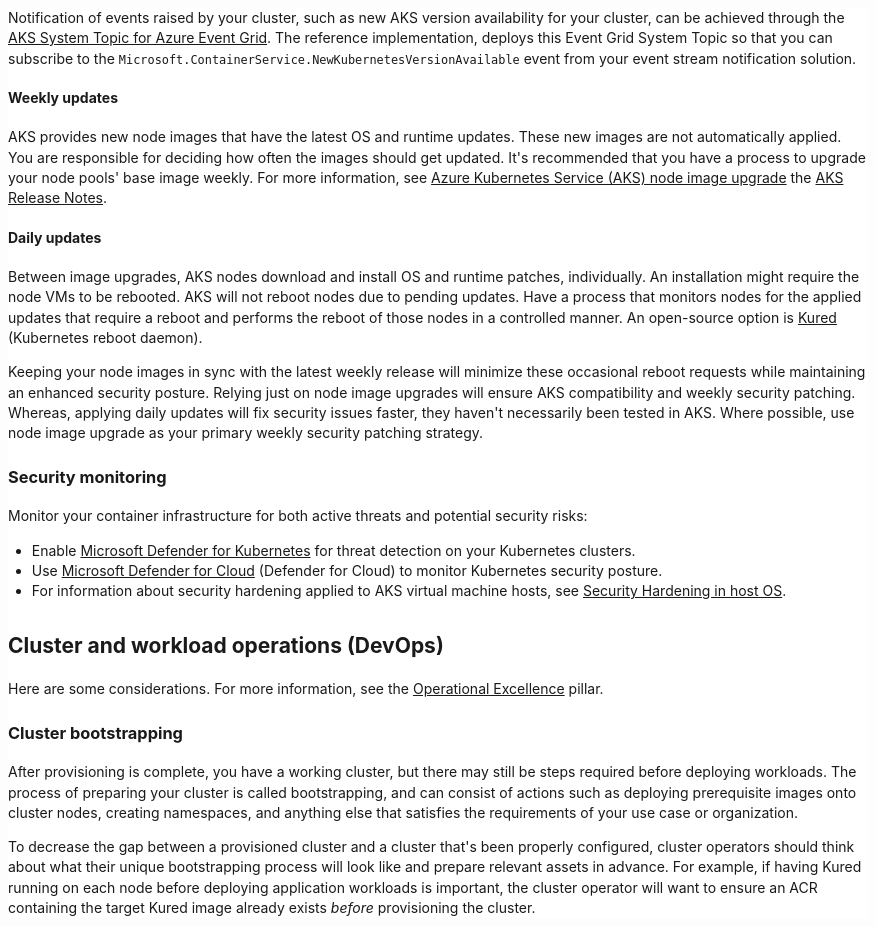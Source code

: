 Notification of events raised by your cluster, such as new AKS version availability for your cluster, can be achieved through the [AKS System Topic for Azure Event Grid](/azure/event-grid/event-schema-aks). The reference implementation, deploys this Event Grid System Topic so that you can subscribe to the `Microsoft.ContainerService.NewKubernetesVersionAvailable` event from your event stream notification solution.

#### Weekly updates

AKS provides new node images that have the latest OS and runtime updates. These new images are not automatically applied. You are responsible for deciding how often the images should get updated. It's recommended that you have a process to upgrade your node pools' base image weekly. For more information, see [Azure Kubernetes Service (AKS) node image upgrade](/azure/aks/node-image-upgrade) the [AKS Release Notes](https://github.com/Azure/AKS/releases).

#### Daily updates

Between image upgrades, AKS nodes download and install OS and runtime patches, individually. An installation might require the node VMs to be rebooted. AKS will not reboot nodes due to pending updates. Have a process that monitors nodes for the applied updates that require a reboot and performs the reboot of those nodes in a controlled manner. An open-source option is [Kured](https://github.com/weaveworks/kured) (Kubernetes reboot daemon).

Keeping your node images in sync with the latest weekly release will minimize these occasional reboot requests while maintaining an enhanced security posture. Relying just on node image upgrades will ensure AKS compatibility and weekly security patching. Whereas, applying daily updates will fix security issues faster, they haven't necessarily been tested in AKS. Where possible, use node image upgrade as your primary weekly security patching strategy.

### Security monitoring

Monitor your container infrastructure for both active threats and potential security risks:

- Enable [Microsoft Defender for Kubernetes](/azure/security-center/defender-for-kubernetes-introduction) for threat detection on your Kubernetes clusters.
- Use [Microsoft Defender for Cloud](/azure/security-center/security-center-intro) (Defender for Cloud) to monitor Kubernetes security posture.
- For information about security hardening applied to AKS virtual machine hosts, see [Security Hardening in host OS](/azure/aks/security-hardened-vm-host-image).

## Cluster and workload operations (DevOps)

Here are some considerations. For more information, see the [Operational Excellence](/azure/architecture/framework/devops/release-engineering-cd) pillar.

### Cluster bootstrapping

After provisioning is complete, you have a working cluster, but there may still be steps required before deploying workloads. The process of preparing your cluster is called bootstrapping, and can consist of actions such as deploying prerequisite images onto cluster nodes, creating namespaces, and anything else that satisfies the requirements of your use case or organization.

To decrease the gap between a provisioned cluster and a cluster that's been properly configured, cluster operators should think about what their unique bootstrapping process will look like and prepare relevant assets in advance. For example, if having Kured running on each node before deploying application workloads is important, the cluster operator will want to ensure an ACR containing the target Kured image already exists *before* provisioning the cluster.
